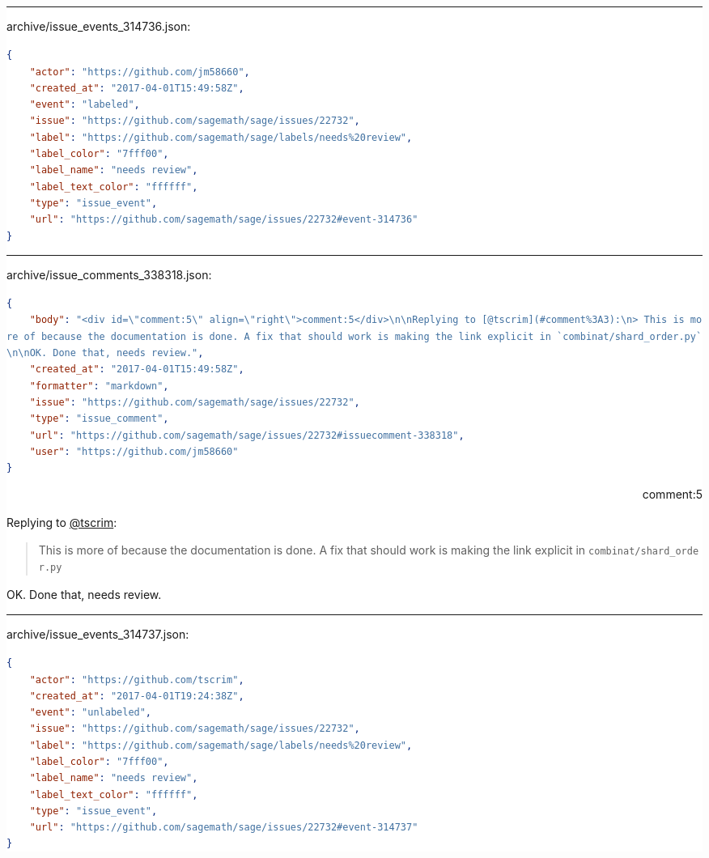 ```json
```



---

archive/issue_events_314736.json:
```json
{
    "actor": "https://github.com/jm58660",
    "created_at": "2017-04-01T15:49:58Z",
    "event": "labeled",
    "issue": "https://github.com/sagemath/sage/issues/22732",
    "label": "https://github.com/sagemath/sage/labels/needs%20review",
    "label_color": "7fff00",
    "label_name": "needs review",
    "label_text_color": "ffffff",
    "type": "issue_event",
    "url": "https://github.com/sagemath/sage/issues/22732#event-314736"
}
```



---

archive/issue_comments_338318.json:
```json
{
    "body": "<div id=\"comment:5\" align=\"right\">comment:5</div>\n\nReplying to [@tscrim](#comment%3A3):\n> This is more of because the documentation is done. A fix that should work is making the link explicit in `combinat/shard_order.py`\n\nOK. Done that, needs review.",
    "created_at": "2017-04-01T15:49:58Z",
    "formatter": "markdown",
    "issue": "https://github.com/sagemath/sage/issues/22732",
    "type": "issue_comment",
    "url": "https://github.com/sagemath/sage/issues/22732#issuecomment-338318",
    "user": "https://github.com/jm58660"
}
```

<div id="comment:5" align="right">comment:5</div>

Replying to [@tscrim](#comment%3A3):
> This is more of because the documentation is done. A fix that should work is making the link explicit in `combinat/shard_order.py`

OK. Done that, needs review.



---

archive/issue_events_314737.json:
```json
{
    "actor": "https://github.com/tscrim",
    "created_at": "2017-04-01T19:24:38Z",
    "event": "unlabeled",
    "issue": "https://github.com/sagemath/sage/issues/22732",
    "label": "https://github.com/sagemath/sage/labels/needs%20review",
    "label_color": "7fff00",
    "label_name": "needs review",
    "label_text_color": "ffffff",
    "type": "issue_event",
    "url": "https://github.com/sagemath/sage/issues/22732#event-314737"
}
```
